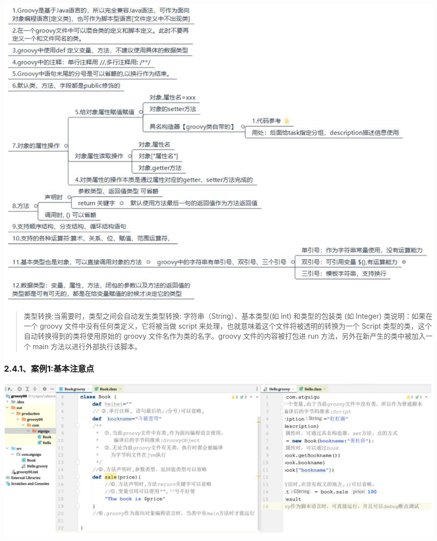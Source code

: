 ![1659344460496](image/Gradle/1659344460496.png)

> 类型转换:当需要时，类型之间会自动发生类型转换: 字符串（String）、基本类型(如 int) 和类型的包装类 (如 Integer)
> 类说明：如果在一个 groovy 文件中没有任何类定义，它将被当做 script 来处理，也就意味着这个文件将被透明的转换为一个 Script 类型的类，这个自动转换得到的类将使用原始的 groovy 文件名作为类的名字。groovy 文件的内容被打包进 run 方法，另外在新产生的类中被加入一个 main 方法以进行外部执行该脚本。

### 2.4.1、案例1:基本注意点
![1659344592076](image/Gradle/1659344592076.png)
